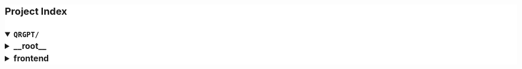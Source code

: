 
###  Project Index
<details open>
	<summary><b><code>QRGPT/</code></b></summary>
	<details> <!-- __root__ Submodule -->
		<summary><b>__root__</b></summary>
		<blockquote>
			<table>
			<tr>
				<td><b><a href='https://github.com/rshambaugh/qrgpt/blob/master/project_structure.txt'>project_structure.txt</a></b></td>
				<td>- The provided code file, located in the backend directory of the project structure, plays a crucial role in the overall architecture<br>- It contributes to the functionality and features of the backend system, enhancing the project's capabilities<br>- This code file is instrumental in powering the backend operations and supporting the core functionalities of the application.</td>
			</tr>
			<tr>
				<td><b><a href='https://github.com/rshambaugh/qrgpt/blob/master/installed_packages.txt'>installed_packages.txt</a></b></td>
				<td>Manages project dependencies by listing installed packages.</td>
			</tr>
			<tr>
				<td><b><a href='https://github.com/rshambaugh/qrgpt/blob/master/previous-main.txt'>previous-main.txt</a></b></td>
				<td>- The code file provided establishes a FastAPI application that manages items and containers with QR codes<br>- It connects to a PostgreSQL database, generates QR codes, and handles CRUD operations for items and containers<br>- Additionally, it supports nested containers and category management<br>- The codebase architecture focuses on efficient organization and retrieval of stored items and containers.</td>
			</tr>
			<tr>
				<td><b><a href='https://github.com/rshambaugh/qrgpt/blob/master/qrganizer_schema.sql'>qrganizer_schema.sql</a></b></td>
				<td>- Define PostgreSQL database schema for categories and items, including table structures, sequences, defaults, and constraints<br>- Grant permissions to qr_user for categories table<br>- This file sets up the database structure for organizing items into categories with associated metadata.</td>
			</tr>
			<tr>
				<td><b><a href='https://github.com/rshambaugh/qrgpt/blob/master/git-log.txt'>git-log.txt</a></b></td>
				<td>- The code file in `backend/main.py` introduces a few fixes to the test functionality of the project<br>- It includes modifications to handle HTTP exceptions and adds endpoints for retrieving items and categories<br>- This file plays a crucial role in enhancing the reliability and functionality of the backend services within the project architecture.</td>
			</tr>
			<tr>
				<td><b><a href='https://github.com/rshambaugh/qrgpt/blob/master/global_requirements.txt'>global_requirements.txt</a></b></td>
				<td>Improve dependency management by updating global requirements to ensure compatibility and stability across the project.</td>
			</tr>
			<tr>
				<td><b><a href='https://github.com/rshambaugh/qrgpt/blob/master/requirements.txt'>requirements.txt</a></b></td>
				<td>- Facilitates handling HTTP requests and responses within the project architecture by leveraging the FastAPI framework<br>- This code file plays a crucial role in defining and managing API endpoints, enabling seamless communication between clients and the backend services.</td>
			</tr>
			</table>
		</blockquote>
	</details>
	<details> <!-- frontend Submodule -->
		<summary><b>frontend</b></summary>